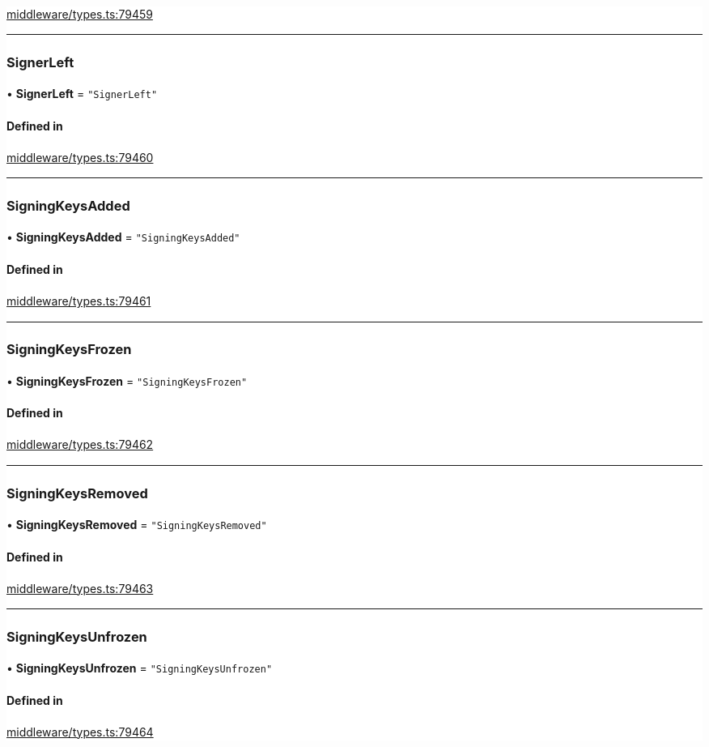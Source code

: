 [middleware/types.ts:79459](https://github.com/PolymeshAssociation/polymesh-sdk/blob/8a9158669/src/middleware/types.ts#L79459)

___

### SignerLeft

• **SignerLeft** = ``"SignerLeft"``

#### Defined in

[middleware/types.ts:79460](https://github.com/PolymeshAssociation/polymesh-sdk/blob/8a9158669/src/middleware/types.ts#L79460)

___

### SigningKeysAdded

• **SigningKeysAdded** = ``"SigningKeysAdded"``

#### Defined in

[middleware/types.ts:79461](https://github.com/PolymeshAssociation/polymesh-sdk/blob/8a9158669/src/middleware/types.ts#L79461)

___

### SigningKeysFrozen

• **SigningKeysFrozen** = ``"SigningKeysFrozen"``

#### Defined in

[middleware/types.ts:79462](https://github.com/PolymeshAssociation/polymesh-sdk/blob/8a9158669/src/middleware/types.ts#L79462)

___

### SigningKeysRemoved

• **SigningKeysRemoved** = ``"SigningKeysRemoved"``

#### Defined in

[middleware/types.ts:79463](https://github.com/PolymeshAssociation/polymesh-sdk/blob/8a9158669/src/middleware/types.ts#L79463)

___

### SigningKeysUnfrozen

• **SigningKeysUnfrozen** = ``"SigningKeysUnfrozen"``

#### Defined in

[middleware/types.ts:79464](https://github.com/PolymeshAssociation/polymesh-sdk/blob/8a9158669/src/middleware/types.ts#L79464)
